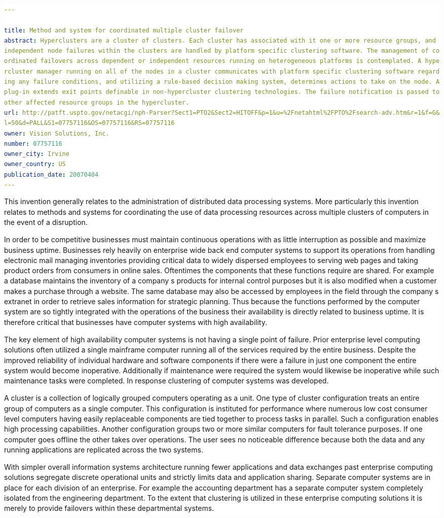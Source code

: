 ```yaml
---

title: Method and system for coordinated multiple cluster failover
abstract: Hyperclusters are a cluster of clusters. Each cluster has associated with it one or more resource groups, and independent node failures within the clusters are handled by platform specific clustering software. The management of coordinated failovers across dependent or independent resources running on heterogeneous platforms is contemplated. A hypercluster manager running on all of the nodes in a cluster communicates with platform specific clustering software regarding any failure conditions, and utilizing a rule-based decision making system, determines actions to take on the node. A plug-in extends exit points definable in non-hypercluster clustering technologies. The failure notification is passed to other affected resource groups in the hypercluster.
url: http://patft.uspto.gov/netacgi/nph-Parser?Sect1=PTO2&Sect2=HITOFF&p=1&u=%2Fnetahtml%2FPTO%2Fsearch-adv.htm&r=1&f=G&l=50&d=PALL&S1=07757116&OS=07757116&RS=07757116
owner: Vision Solutions, Inc.
number: 07757116
owner_city: Irvine
owner_country: US
publication_date: 20070404
---
```

This invention generally relates to the administration of distributed data processing systems. More particularly this invention relates to methods and systems for coordinating the use of data processing resources across multiple clusters of computers in the event of a disruption.

In order to be competitive businesses must maintain continuous operations with as little interruption as possible and maximize business uptime. Businesses rely heavily on enterprise wide back end computer systems to support its operations from handling electronic mail managing inventories providing critical data to widely dispersed employees to serving web pages and taking product orders from consumers in online sales. Oftentimes the components that these functions require are shared. For example a database maintains the inventory of a company s products for internal control purposes but it is also modified when a customer makes a purchase through a website. The same database may also be accessed by employees in the field through the company s extranet in order to retrieve sales information for strategic planning. Thus because the functions performed by the computer system are so tightly integrated with the operations of the business their availability is directly related to business uptime. It is therefore critical that businesses have computer systems with high availability.

The key element of high availability computer systems is not having a single point of failure. Prior enterprise level computing solutions often utilized a single mainframe computer running all of the services required by the entire business. Despite the improved reliability of individual hardware and software components if there were a failure in just one component the entire system would become inoperative. Additionally if maintenance were required the system would likewise be inoperative while such maintenance tasks were completed. In response clustering of computer systems was developed.

A cluster is a collection of logically grouped computers operating as a unit. One type of cluster configuration treats an entire group of computers as a single computer. This configuration is instituted for performance where numerous low cost consumer level computers having easily replaceable components are tied together to process tasks in parallel. Such a configuration enables high processing capabilities. Another configuration groups two or more similar computers for fault tolerance purposes. If one computer goes offline the other takes over operations. The user sees no noticeable difference because both the data and any running applications are replicated across the two systems.

With simpler overall information systems architecture running fewer applications and data exchanges past enterprise computing solutions segregate discrete operational units and strictly limits data and application sharing. Separate computer systems are in place for each division of an enterprise. For example the accounting department has a separate computer system completely isolated from the engineering department. To the extent that clustering is utilized in these enterprise computing solutions it is merely to provide failovers within these departmental systems.
